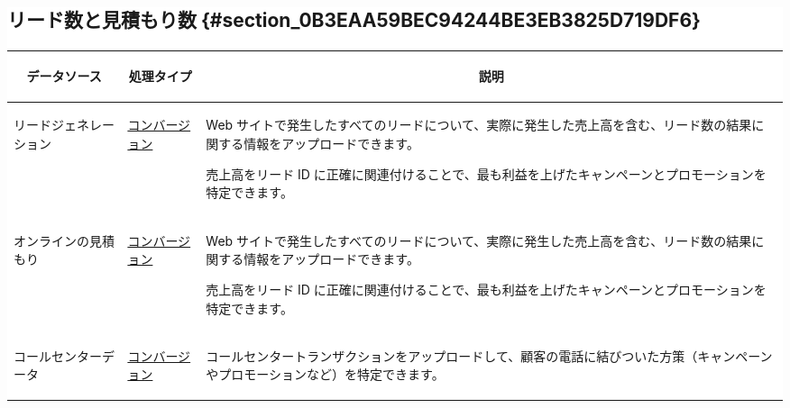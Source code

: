 ## リード数と見積もり数  {#section_0B3EAA59BEC94244BE3EB3825D719DF6}

<table id="table_85B095414F6C4644A191A94AC0CAD13D"> 
 <thead> 
  <tr> 
   <th colname="col1" class="entry"> <p>データソース </p> </th> 
   <th colname="col2" class="entry"> <p>処理タイプ </p> </th> 
   <th colname="col3" class="entry"> <p>説明 </p> </th> 
  </tr> 
 </thead>
 <tbody> 
  <tr> 
   <td colname="col1"> <p>リードジェネレーション </p> </td> 
   <td colname="col2"> <p> <a href="/help/import/c-data-sources/c-datasrc-types/datasrc-conversion.md"   >コンバージョン</a> </p> </td> 
   <td colname="col3"> <p>Web サイトで発生したすべてのリードについて、実際に発生した売上高を含む、リード数の結果に関する情報をアップロードできます。 </p> <p>売上高をリード ID に正確に関連付けることで、最も利益を上げたキャンペーンとプロモーションを特定できます。 </p> </td> 
  </tr> 
  <tr> 
   <td colname="col1"> <p>オンラインの見積もり </p> </td> 
   <td colname="col2"> <p> <a href="/help/import/c-data-sources/c-datasrc-types/datasrc-conversion.md"   >コンバージョン</a> </p> </td> 
   <td colname="col3"> <p>Web サイトで発生したすべてのリードについて、実際に発生した売上高を含む、リード数の結果に関する情報をアップロードできます。 </p> <p>売上高をリード ID に正確に関連付けることで、最も利益を上げたキャンペーンとプロモーションを特定できます。 </p> </td> 
  </tr> 
  <tr> 
   <td colname="col1"> <p>コールセンターデータ </p> </td> 
   <td colname="col2"> <p> <a href="/help/import/c-data-sources/c-datasrc-types/datasrc-conversion.md"   >コンバージョン</a> </p> </td> 
   <td colname="col3"> <p>コールセンタートランザクションをアップロードして、顧客の電話に結びついた方策（キャンペーンやプロモーションなど）を特定できます。 </p> </td> 
  </tr> 
 </tbody> 
</table>

